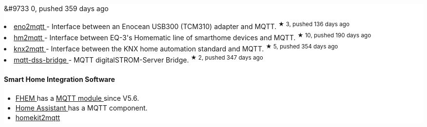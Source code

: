    &#9733 0, pushed 359 days ago
  </sup>
 </li>
 <li>
  <a href="https://github.com/owagner/eno2mqtt">
   eno2mqtt
  </a>
  - Interface between an Enocean USB300 (TCM310) adapter and MQTT.
  <sup>
   &#9733 3, pushed 136 days ago
  </sup>
 </li>
 <li>
  <a href="https://github.com/owagner/hm2mqtt">
   hm2mqtt
  </a>
  - Interface between EQ-3's Homematic line of smarthome devices and MQTT.
  <sup>
   &#9733 10, pushed 190 days ago
  </sup>
 </li>
 <li>
  <a href="https://github.com/owagner/knx2mqtt">
   knx2mqtt
  </a>
  - Interface between the KNX home automation standard and MQTT.
  <sup>
   &#9733 5, pushed 354 days ago
  </sup>
 </li>
 <li>
  <a href="https://github.com/cgHome/mqtt-dss-bridge">
   mqtt-dss-bridge
  </a>
  - MQTT digitalSTROM-Server Bridge.
  <sup>
   &#9733 2, pushed 347 days ago
  </sup>
 </li>
</ul>
<h4>
 Smart Home Integration Software
</h4>
<ul>
 <li>
  <a href="http://fhem.de/fhem.html">
   FHEM
  </a>
  has a
  <a href="http://fhem.de/commandref.html#MQTT">
   MQTT module
  </a>
  since V5.6.
 </li>
 <li>
  <a href="https://home-assistant.io/">
   Home Assistant
  </a>
  has a MQTT component.
 </li>
 <li>
  <a href="https://github.com/hobbyquaker/homekit2mqtt">
   homekit2mqtt
  </a>